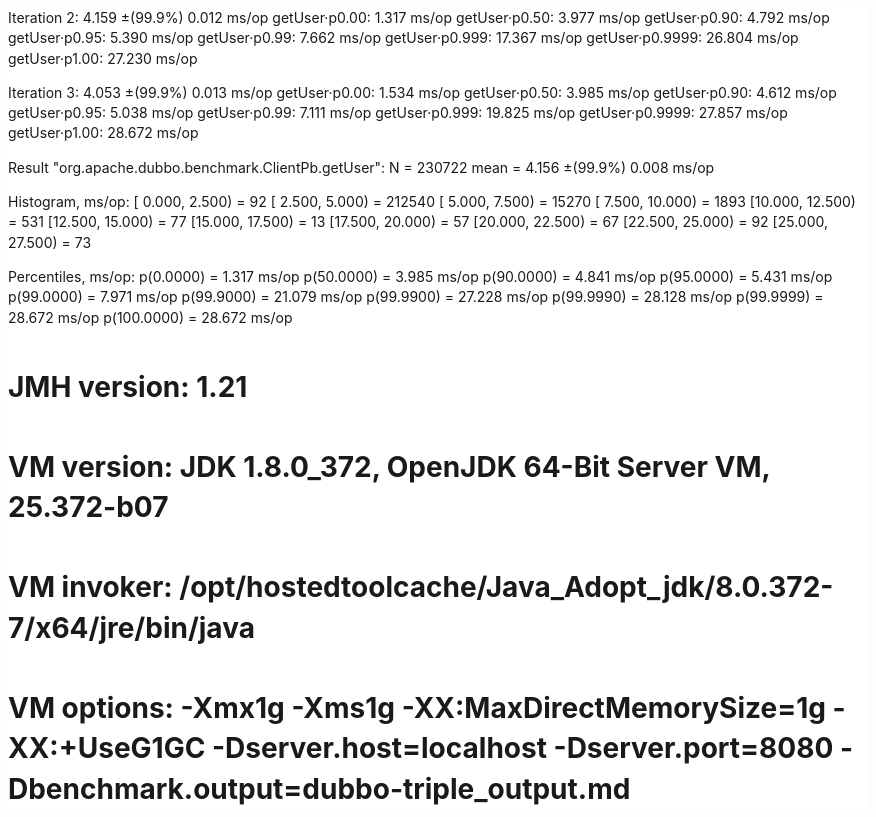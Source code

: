 Iteration   2: 4.159 ±(99.9%) 0.012 ms/op
                 getUser·p0.00:   1.317 ms/op
                 getUser·p0.50:   3.977 ms/op
                 getUser·p0.90:   4.792 ms/op
                 getUser·p0.95:   5.390 ms/op
                 getUser·p0.99:   7.662 ms/op
                 getUser·p0.999:  17.367 ms/op
                 getUser·p0.9999: 26.804 ms/op
                 getUser·p1.00:   27.230 ms/op

Iteration   3: 4.053 ±(99.9%) 0.013 ms/op
                 getUser·p0.00:   1.534 ms/op
                 getUser·p0.50:   3.985 ms/op
                 getUser·p0.90:   4.612 ms/op
                 getUser·p0.95:   5.038 ms/op
                 getUser·p0.99:   7.111 ms/op
                 getUser·p0.999:  19.825 ms/op
                 getUser·p0.9999: 27.857 ms/op
                 getUser·p1.00:   28.672 ms/op



Result "org.apache.dubbo.benchmark.ClientPb.getUser":
  N = 230722
  mean =      4.156 ±(99.9%) 0.008 ms/op

  Histogram, ms/op:
    [ 0.000,  2.500) = 92 
    [ 2.500,  5.000) = 212540 
    [ 5.000,  7.500) = 15270 
    [ 7.500, 10.000) = 1893 
    [10.000, 12.500) = 531 
    [12.500, 15.000) = 77 
    [15.000, 17.500) = 13 
    [17.500, 20.000) = 57 
    [20.000, 22.500) = 67 
    [22.500, 25.000) = 92 
    [25.000, 27.500) = 73 

  Percentiles, ms/op:
      p(0.0000) =      1.317 ms/op
     p(50.0000) =      3.985 ms/op
     p(90.0000) =      4.841 ms/op
     p(95.0000) =      5.431 ms/op
     p(99.0000) =      7.971 ms/op
     p(99.9000) =     21.079 ms/op
     p(99.9900) =     27.228 ms/op
     p(99.9990) =     28.128 ms/op
     p(99.9999) =     28.672 ms/op
    p(100.0000) =     28.672 ms/op


# JMH version: 1.21
# VM version: JDK 1.8.0_372, OpenJDK 64-Bit Server VM, 25.372-b07
# VM invoker: /opt/hostedtoolcache/Java_Adopt_jdk/8.0.372-7/x64/jre/bin/java
# VM options: -Xmx1g -Xms1g -XX:MaxDirectMemorySize=1g -XX:+UseG1GC -Dserver.host=localhost -Dserver.port=8080 -Dbenchmark.output=dubbo-triple_output.md